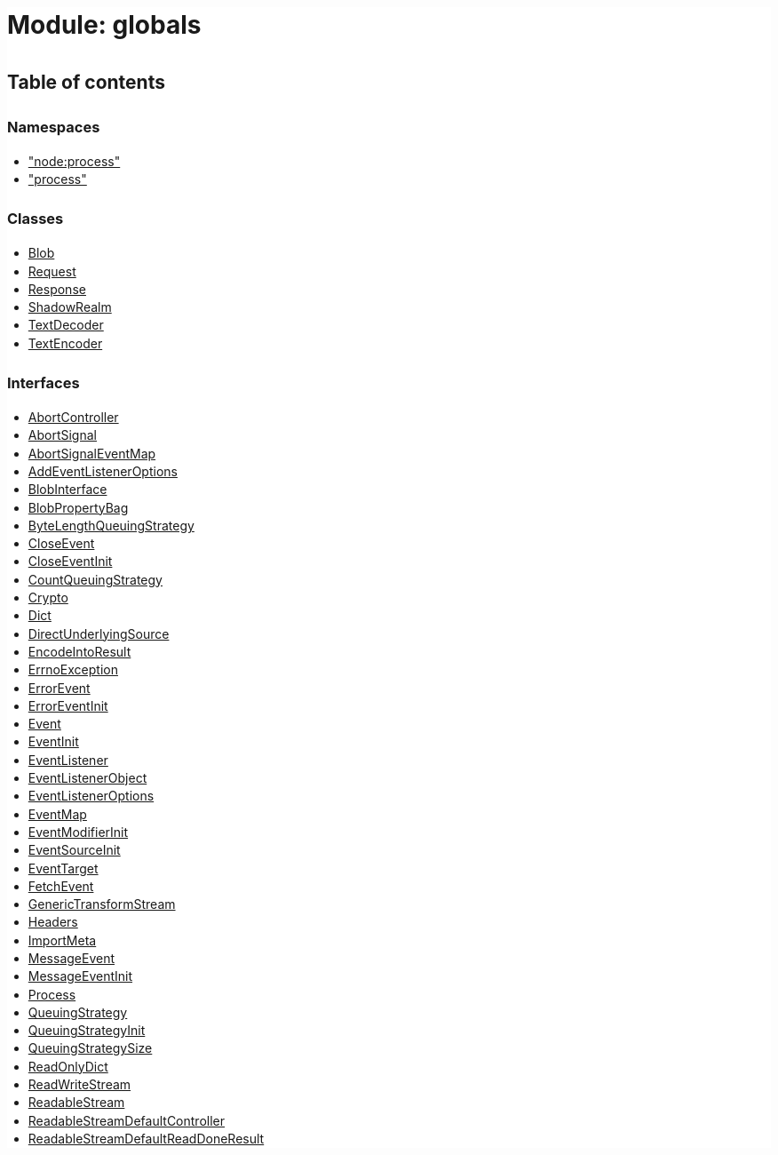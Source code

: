 # Module: globals

## Table of contents

### Namespaces

- [&quot;node:process&quot;](globals._node_process_.md)
- [&quot;process&quot;](globals._process_.md)

### Classes

- [Blob](../classes/globals.Blob.md)
- [Request](../classes/globals.Request.md)
- [Response](../classes/globals.Response.md)
- [ShadowRealm](../classes/globals.ShadowRealm.md)
- [TextDecoder](../classes/globals.TextDecoder.md)
- [TextEncoder](../classes/globals.TextEncoder.md)

### Interfaces

- [AbortController](../interfaces/globals.AbortController.md)
- [AbortSignal](../interfaces/globals.AbortSignal.md)
- [AbortSignalEventMap](../interfaces/globals.AbortSignalEventMap.md)
- [AddEventListenerOptions](../interfaces/globals.AddEventListenerOptions.md)
- [BlobInterface](../interfaces/globals.BlobInterface.md)
- [BlobPropertyBag](../interfaces/globals.BlobPropertyBag.md)
- [ByteLengthQueuingStrategy](../interfaces/globals.ByteLengthQueuingStrategy.md)
- [CloseEvent](../interfaces/globals.CloseEvent.md)
- [CloseEventInit](../interfaces/globals.CloseEventInit.md)
- [CountQueuingStrategy](../interfaces/globals.CountQueuingStrategy.md)
- [Crypto](../interfaces/globals.Crypto.md)
- [Dict](../interfaces/globals.Dict.md)
- [DirectUnderlyingSource](../interfaces/globals.DirectUnderlyingSource.md)
- [EncodeIntoResult](../interfaces/globals.EncodeIntoResult.md)
- [ErrnoException](../interfaces/globals.ErrnoException.md)
- [ErrorEvent](../interfaces/globals.ErrorEvent.md)
- [ErrorEventInit](../interfaces/globals.ErrorEventInit.md)
- [Event](../interfaces/globals.Event.md)
- [EventInit](../interfaces/globals.EventInit.md)
- [EventListener](../interfaces/globals.EventListener.md)
- [EventListenerObject](../interfaces/globals.EventListenerObject.md)
- [EventListenerOptions](../interfaces/globals.EventListenerOptions.md)
- [EventMap](../interfaces/globals.EventMap.md)
- [EventModifierInit](../interfaces/globals.EventModifierInit.md)
- [EventSourceInit](../interfaces/globals.EventSourceInit.md)
- [EventTarget](../interfaces/globals.EventTarget.md)
- [FetchEvent](../interfaces/globals.FetchEvent.md)
- [GenericTransformStream](../interfaces/globals.GenericTransformStream.md)
- [Headers](../interfaces/globals.Headers.md)
- [ImportMeta](../interfaces/globals.ImportMeta.md)
- [MessageEvent](../interfaces/globals.MessageEvent.md)
- [MessageEventInit](../interfaces/globals.MessageEventInit.md)
- [Process](../interfaces/globals.Process.md)
- [QueuingStrategy](../interfaces/globals.QueuingStrategy.md)
- [QueuingStrategyInit](../interfaces/globals.QueuingStrategyInit.md)
- [QueuingStrategySize](../interfaces/globals.QueuingStrategySize.md)
- [ReadOnlyDict](../interfaces/globals.ReadOnlyDict.md)
- [ReadWriteStream](../interfaces/globals.ReadWriteStream.md)
- [ReadableStream](../interfaces/globals.ReadableStream.md)
- [ReadableStreamDefaultController](../interfaces/globals.ReadableStreamDefaultController.md)
- [ReadableStreamDefaultReadDoneResult](../interfaces/globals.ReadableStreamDefaultReadDoneResult.md)